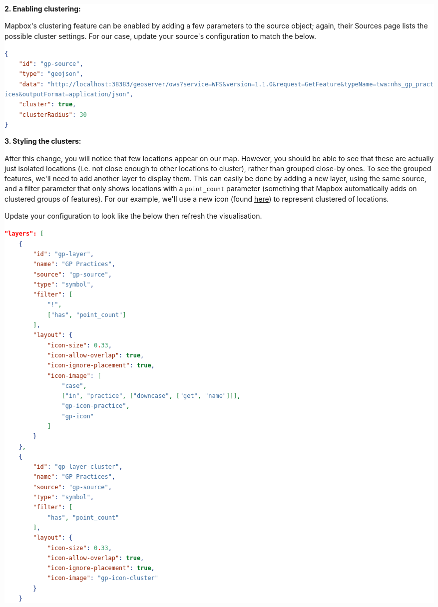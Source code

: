 **2. Enabling clustering:**<br/>

Mapbox's clustering feature can be enabled by adding a few parameters to the source object; again, their Sources page lists the possible cluster settings. For our case, update your source's configuration to match the below.

```json
{
    "id": "gp-source",
    "type": "geojson",
    "data": "http://localhost:38383/geoserver/ows?service=WFS&version=1.1.0&request=GetFeature&typeName=twa:nhs_gp_practices&outputFormat=application/json",
    "cluster": true,
    "clusterRadius": 30
}
```

**3. Styling the clusters:**<br/>

After this change, you will notice that few locations appear on our map. However, you should be able to see that these are actually just isolated locations (i.e. not close enough to other locations to cluster), rather than grouped close-by ones. To see the grouped features, we'll need to add another layer to display them. This can easily be done by adding a new layer, using the same source, and a filter parameter that only shows locations with a `point_count` parameter (something that Mapbox automatically adds on clustered groups of features). For our example, we'll use a new icon (found [here](./img/gp-icon-cluster.png)) to represent clustered of locations.

Update your configuration to look like the below then refresh the visualisation.

```json
"layers": [
    {
        "id": "gp-layer",
        "name": "GP Practices", 
        "source": "gp-source",
        "type": "symbol",
        "filter": [
            "!",
            ["has", "point_count"]
        ],
        "layout": {
            "icon-size": 0.33,
            "icon-allow-overlap": true,
            "icon-ignore-placement": true,
            "icon-image": [
                "case",
                ["in", "practice", ["downcase", ["get", "name"]]],
                "gp-icon-practice",
                "gp-icon"
            ]
        }
    },
    {
        "id": "gp-layer-cluster",
        "name": "GP Practices", 
        "source": "gp-source",
        "type": "symbol",
        "filter": [
            "has", "point_count"
        ],
        "layout": {
            "icon-size": 0.33,
            "icon-allow-overlap": true,
            "icon-ignore-placement": true,
            "icon-image": "gp-icon-cluster"
        }
    }
```